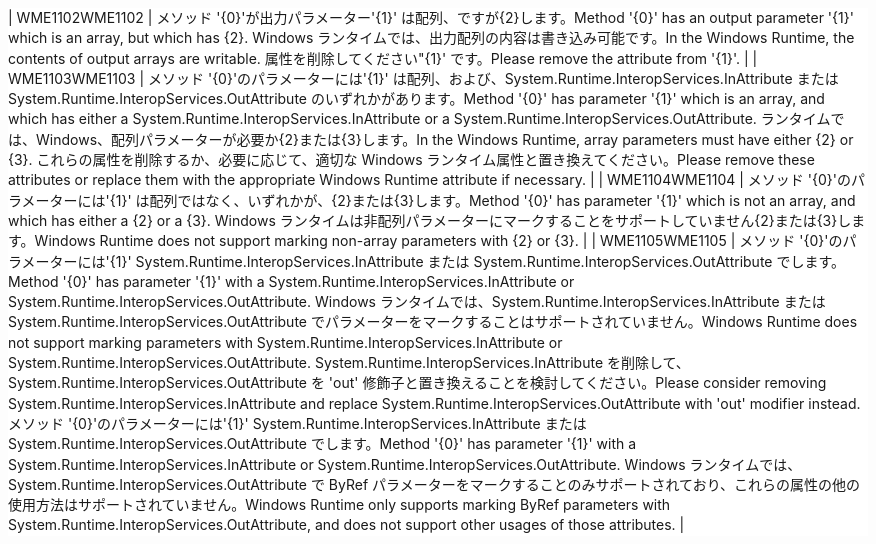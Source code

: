 | <span data-ttu-id="bb57c-273">WME1102</span><span class="sxs-lookup"><span data-stu-id="bb57c-273">WME1102</span></span>      | <span data-ttu-id="bb57c-274">メソッド '{0}'が出力パラメーター'{1}' は配列、ですが{2}します。</span><span class="sxs-lookup"><span data-stu-id="bb57c-274">Method '{0}' has an output parameter '{1}' which is an array, but which has {2}.</span></span> <span data-ttu-id="bb57c-275">Windows ランタイムでは、出力配列の内容は書き込み可能です。</span><span class="sxs-lookup"><span data-stu-id="bb57c-275">In the Windows Runtime, the contents of output arrays are writable.</span></span> <span data-ttu-id="bb57c-276">属性を削除してください"{1}' です。</span><span class="sxs-lookup"><span data-stu-id="bb57c-276">Please remove the attribute from '{1}'.</span></span>                                                                                                                                                                                                                                                                                                                                                                                                                                                                                                                                                       |
| <span data-ttu-id="bb57c-277">WME1103</span><span class="sxs-lookup"><span data-stu-id="bb57c-277">WME1103</span></span>      | <span data-ttu-id="bb57c-278">メソッド '{0}'のパラメーターには'{1}' は配列、および、System.Runtime.InteropServices.InAttribute または System.Runtime.InteropServices.OutAttribute のいずれかがあります。</span><span class="sxs-lookup"><span data-stu-id="bb57c-278">Method '{0}' has parameter '{1}' which is an array, and which has either a System.Runtime.InteropServices.InAttribute or a System.Runtime.InteropServices.OutAttribute.</span></span> <span data-ttu-id="bb57c-279">ランタイムでは、Windows、配列パラメーターが必要か{2}または{3}します。</span><span class="sxs-lookup"><span data-stu-id="bb57c-279">In the Windows Runtime, array parameters must have either {2} or {3}.</span></span> <span data-ttu-id="bb57c-280">これらの属性を削除するか、必要に応じて、適切な Windows ランタイム属性と置き換えてください。</span><span class="sxs-lookup"><span data-stu-id="bb57c-280">Please remove these attributes or replace them with the appropriate Windows Runtime attribute if necessary.</span></span>                                                                                                                                                                                                                                                                                                                                                                                          |
| <span data-ttu-id="bb57c-281">WME1104</span><span class="sxs-lookup"><span data-stu-id="bb57c-281">WME1104</span></span>      | <span data-ttu-id="bb57c-282">メソッド '{0}'のパラメーターには'{1}' は配列ではなく、いずれかが、{2}または{3}します。</span><span class="sxs-lookup"><span data-stu-id="bb57c-282">Method '{0}' has parameter '{1}' which is not an array, and which has either a {2} or a {3}.</span></span> <span data-ttu-id="bb57c-283">Windows ランタイムは非配列パラメーターにマークすることをサポートしていません{2}または{3}します。</span><span class="sxs-lookup"><span data-stu-id="bb57c-283">Windows Runtime does not support marking non-array parameters with {2} or {3}.</span></span>                                                                                                                                                                                                                                                                                                                                                                                                                                                                                                                                                                        |
| <span data-ttu-id="bb57c-284">WME1105</span><span class="sxs-lookup"><span data-stu-id="bb57c-284">WME1105</span></span>      | <span data-ttu-id="bb57c-285">メソッド '{0}'のパラメーターには'{1}' System.Runtime.InteropServices.InAttribute または System.Runtime.InteropServices.OutAttribute でします。</span><span class="sxs-lookup"><span data-stu-id="bb57c-285">Method '{0}' has parameter '{1}' with a System.Runtime.InteropServices.InAttribute or System.Runtime.InteropServices.OutAttribute.</span></span> <span data-ttu-id="bb57c-286">Windows ランタイムでは、System.Runtime.InteropServices.InAttribute または System.Runtime.InteropServices.OutAttribute でパラメーターをマークすることはサポートされていません。</span><span class="sxs-lookup"><span data-stu-id="bb57c-286">Windows Runtime does not support marking parameters with System.Runtime.InteropServices.InAttribute or System.Runtime.InteropServices.OutAttribute.</span></span> <span data-ttu-id="bb57c-287">System.Runtime.InteropServices.InAttribute を削除して、System.Runtime.InteropServices.OutAttribute を 'out' 修飾子と置き換えることを検討してください。</span><span class="sxs-lookup"><span data-stu-id="bb57c-287">Please consider removing System.Runtime.InteropServices.InAttribute and replace System.Runtime.InteropServices.OutAttribute with 'out' modifier instead.</span></span> <span data-ttu-id="bb57c-288">メソッド '{0}'のパラメーターには'{1}' System.Runtime.InteropServices.InAttribute または System.Runtime.InteropServices.OutAttribute でします。</span><span class="sxs-lookup"><span data-stu-id="bb57c-288">Method '{0}' has parameter '{1}' with a System.Runtime.InteropServices.InAttribute or System.Runtime.InteropServices.OutAttribute.</span></span> <span data-ttu-id="bb57c-289">Windows ランタイムでは、System.Runtime.InteropServices.OutAttribute で ByRef パラメーターをマークすることのみサポートされており、これらの属性の他の使用方法はサポートされていません。</span><span class="sxs-lookup"><span data-stu-id="bb57c-289">Windows Runtime only supports marking ByRef parameters with System.Runtime.InteropServices.OutAttribute, and does not support other usages of those attributes.</span></span> |